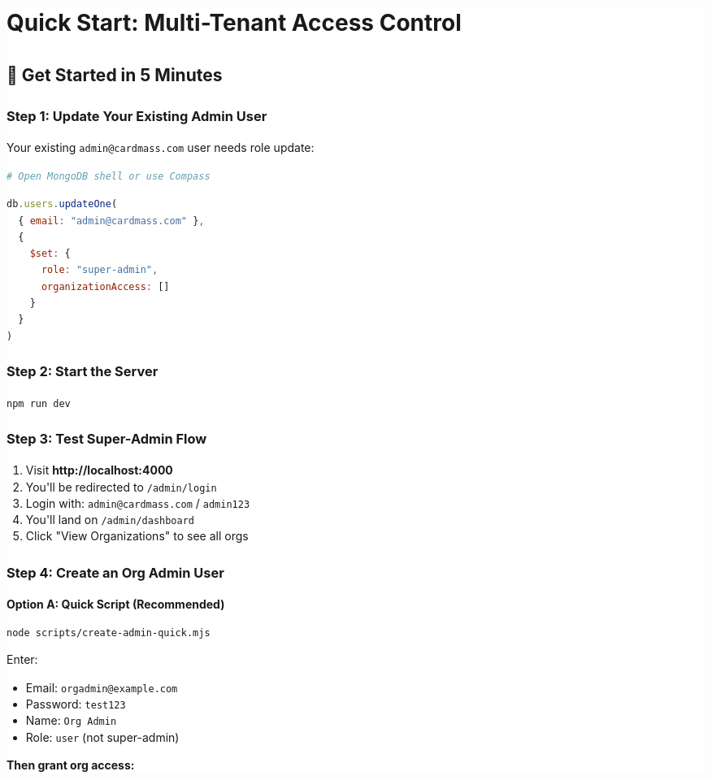 # Quick Start: Multi-Tenant Access Control

## 🚀 Get Started in 5 Minutes

### Step 1: Update Your Existing Admin User

Your existing `admin@cardmass.com` user needs role update:

```bash
# Open MongoDB shell or use Compass
```

```javascript
db.users.updateOne(
  { email: "admin@cardmass.com" },
  { 
    $set: { 
      role: "super-admin",
      organizationAccess: []
    } 
  }
)
```

### Step 2: Start the Server

```bash
npm run dev
```

### Step 3: Test Super-Admin Flow

1. Visit **http://localhost:4000**
2. You'll be redirected to `/admin/login`
3. Login with: `admin@cardmass.com` / `admin123`
4. You'll land on `/admin/dashboard`
5. Click "View Organizations" to see all orgs

### Step 4: Create an Org Admin User

**Option A: Quick Script (Recommended)**

```bash
node scripts/create-admin-quick.mjs
```

Enter:
- Email: `orgadmin@example.com`
- Password: `test123`
- Name: `Org Admin`
- Role: `user` (not super-admin)

**Then grant org access:**
